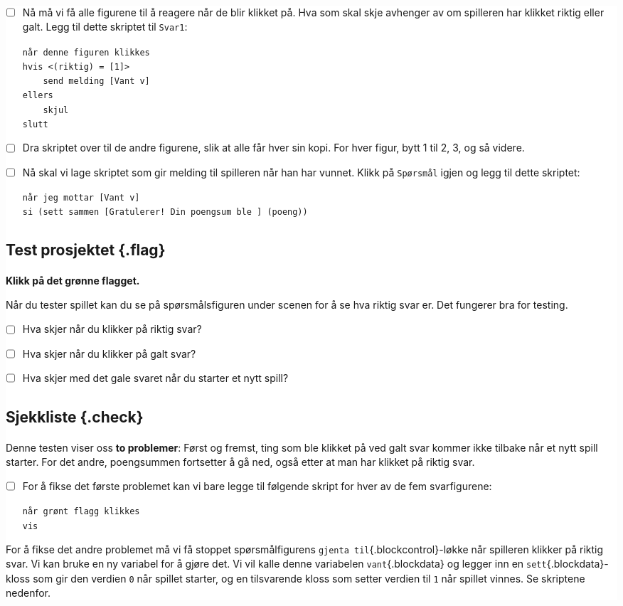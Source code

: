 - [ ] Nå må vi få alle figurene til å reagere når de blir klikket på. Hva som
  skal skje avhenger av om spilleren har klikket riktig eller galt. Legg til
  dette skriptet til `Svar1`:

  ```blocks
  når denne figuren klikkes
  hvis <(riktig) = [1]>
      send melding [Vant v]
  ellers
      skjul
  slutt
  ```

- [ ] Dra skriptet over til de andre figurene, slik at alle får hver sin kopi.
  For hver figur, bytt 1 til 2, 3, og så videre.

- [ ] Nå skal vi lage skriptet som gir melding til spilleren når han har vunnet.
  Klikk på `Spørsmål` igjen og legg til dette skriptet:

  ```blocks
  når jeg mottar [Vant v]
  si (sett sammen [Gratulerer! Din poengsum ble ] (poeng))
  ```

## Test prosjektet {.flag}

__Klikk på det grønne flagget.__

Når du tester spillet kan du se på spørsmålsfiguren under scenen for å se hva
riktig svar er. Det fungerer bra for testing.

- [ ] Hva skjer når du klikker på riktig svar?

- [ ] Hva skjer når du klikker på galt svar?

- [ ] Hva skjer med det gale svaret når du starter et nytt spill?

## Sjekkliste {.check}

Denne testen viser oss __to problemer__: Først og fremst, ting som ble klikket
på ved galt svar kommer ikke tilbake når et nytt spill starter. For det andre,
poengsummen fortsetter å gå ned, også etter at man har klikket på riktig svar.

- [ ] For å fikse det første problemet kan vi bare legge til følgende skript for
  hver av de fem svarfigurene:

  ```blocks
  når grønt flagg klikkes
  vis
  ```

For å fikse det andre problemet må vi få stoppet spørsmålfigurens `gjenta
til`{.blockcontrol}-løkke når spilleren klikker på riktig svar. Vi kan bruke en
ny variabel for å gjøre det. Vi vil kalle denne variabelen `vant`{.blockdata} og
legger inn en `sett`{.blockdata}-kloss som gir den verdien `0` når spillet
starter, og en tilsvarende kloss som setter verdien til `1` når spillet vinnes.
Se skriptene nedenfor.
